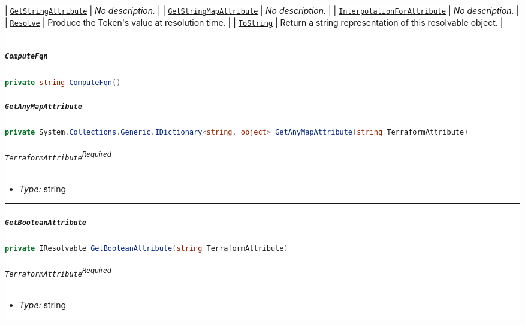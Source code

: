 | <code><a href="#@cdktf/provider-cloudflare.dataCloudflareAccountRole.DataCloudflareAccountRolePermissionsAnalyticsOutputReference.getStringAttribute">GetStringAttribute</a></code> | *No description.* |
| <code><a href="#@cdktf/provider-cloudflare.dataCloudflareAccountRole.DataCloudflareAccountRolePermissionsAnalyticsOutputReference.getStringMapAttribute">GetStringMapAttribute</a></code> | *No description.* |
| <code><a href="#@cdktf/provider-cloudflare.dataCloudflareAccountRole.DataCloudflareAccountRolePermissionsAnalyticsOutputReference.interpolationForAttribute">InterpolationForAttribute</a></code> | *No description.* |
| <code><a href="#@cdktf/provider-cloudflare.dataCloudflareAccountRole.DataCloudflareAccountRolePermissionsAnalyticsOutputReference.resolve">Resolve</a></code> | Produce the Token's value at resolution time. |
| <code><a href="#@cdktf/provider-cloudflare.dataCloudflareAccountRole.DataCloudflareAccountRolePermissionsAnalyticsOutputReference.toString">ToString</a></code> | Return a string representation of this resolvable object. |

---

##### `ComputeFqn` <a name="ComputeFqn" id="@cdktf/provider-cloudflare.dataCloudflareAccountRole.DataCloudflareAccountRolePermissionsAnalyticsOutputReference.computeFqn"></a>

```csharp
private string ComputeFqn()
```

##### `GetAnyMapAttribute` <a name="GetAnyMapAttribute" id="@cdktf/provider-cloudflare.dataCloudflareAccountRole.DataCloudflareAccountRolePermissionsAnalyticsOutputReference.getAnyMapAttribute"></a>

```csharp
private System.Collections.Generic.IDictionary<string, object> GetAnyMapAttribute(string TerraformAttribute)
```

###### `TerraformAttribute`<sup>Required</sup> <a name="TerraformAttribute" id="@cdktf/provider-cloudflare.dataCloudflareAccountRole.DataCloudflareAccountRolePermissionsAnalyticsOutputReference.getAnyMapAttribute.parameter.terraformAttribute"></a>

- *Type:* string

---

##### `GetBooleanAttribute` <a name="GetBooleanAttribute" id="@cdktf/provider-cloudflare.dataCloudflareAccountRole.DataCloudflareAccountRolePermissionsAnalyticsOutputReference.getBooleanAttribute"></a>

```csharp
private IResolvable GetBooleanAttribute(string TerraformAttribute)
```

###### `TerraformAttribute`<sup>Required</sup> <a name="TerraformAttribute" id="@cdktf/provider-cloudflare.dataCloudflareAccountRole.DataCloudflareAccountRolePermissionsAnalyticsOutputReference.getBooleanAttribute.parameter.terraformAttribute"></a>

- *Type:* string

---